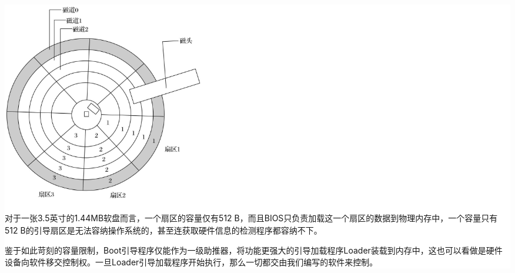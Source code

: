 <img src="BootLoader%E5%BC%95%E5%AF%BC%E5%90%AF%E5%8A%A8%E7%A8%8B%E5%BA%8F.assets/epub_26211970_12.jpeg" alt="epub_26211970_12" style="zoom: 33%;" />



对于一张3.5英寸的1.44MB软盘而言，一个扇区的容量仅有512 B，而且BIOS只负责加载这一个扇区的数据到物理内存中，一个容量只有512 B的引导扇区是无法容纳操作系统的，甚至连获取硬件信息的检测程序都容纳不下。

鉴于如此苛刻的容量限制，Boot引导程序仅能作为一级助推器，将功能更强大的引导加载程序Loader装载到内存中，这也可以看做是硬件设备向软件移交控制权。一旦Loader引导加载程序开始执行，那么一切都交由我们编写的软件来控制。
